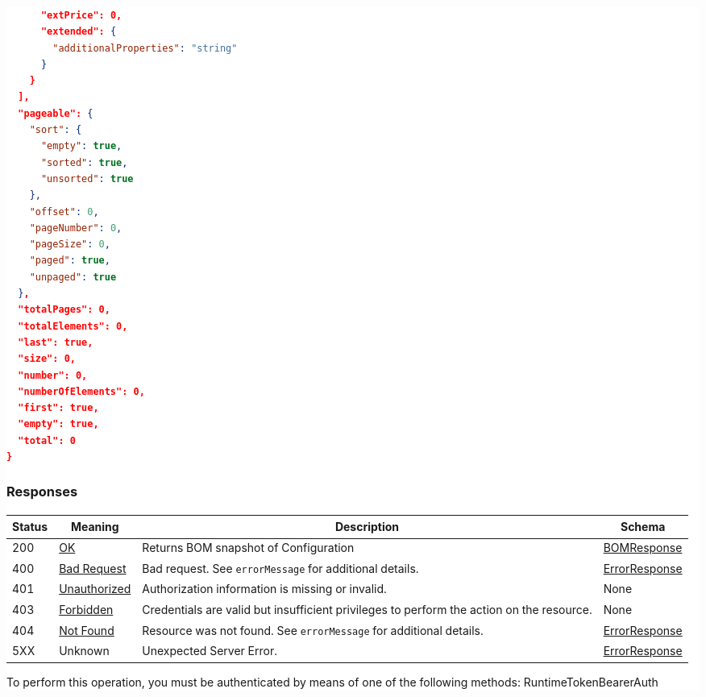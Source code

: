 ```json
      "extPrice": 0,
      "extended": {
        "additionalProperties": "string"
      }
    }
  ],
  "pageable": {
    "sort": {
      "empty": true,
      "sorted": true,
      "unsorted": true
    },
    "offset": 0,
    "pageNumber": 0,
    "pageSize": 0,
    "paged": true,
    "unpaged": true
  },
  "totalPages": 0,
  "totalElements": 0,
  "last": true,
  "size": 0,
  "number": 0,
  "numberOfElements": 0,
  "first": true,
  "empty": true,
  "total": 0
}
```

<h3 id="get-custom-bom-responses">Responses</h3>

|Status|Meaning|Description|Schema|
|---|---|---|---|
|200|[OK](https://tools.ietf.org/html/rfc7231#section-6.3.1)|Returns BOM snapshot of Configuration|[BOMResponse](#schemabomresponse)|
|400|[Bad Request](https://tools.ietf.org/html/rfc7231#section-6.5.1)|Bad request. See `errorMessage` for additional details.|[ErrorResponse](#schemaerrorresponse)|
|401|[Unauthorized](https://tools.ietf.org/html/rfc7235#section-3.1)|Authorization information is missing or invalid.|None|
|403|[Forbidden](https://tools.ietf.org/html/rfc7231#section-6.5.3)|Credentials are valid but insufficient privileges to perform the action on the resource.|None|
|404|[Not Found](https://tools.ietf.org/html/rfc7231#section-6.5.4)|Resource was not found. See `errorMessage` for additional details.|[ErrorResponse](#schemaerrorresponse)|
|5XX|Unknown|Unexpected Server Error.|[ErrorResponse](#schemaerrorresponse)|

<aside class="warning">
To perform this operation, you must be authenticated by means of one of the following methods:
RuntimeTokenBearerAuth
</aside>

